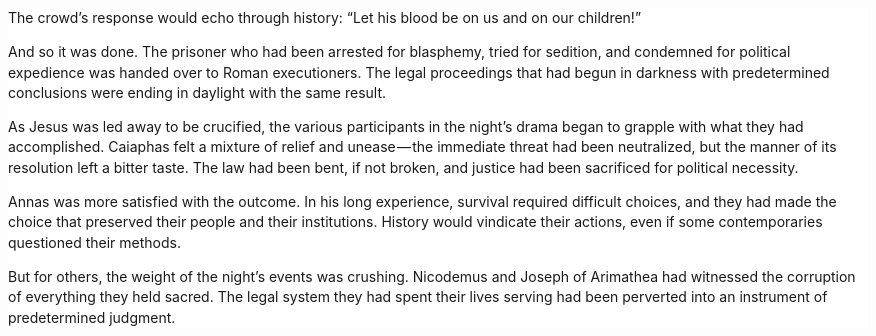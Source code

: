 The crowd’s response would echo through history: “Let his blood be on us and on our children\!”

And so it was done. The prisoner who had been arrested for blasphemy, tried for sedition, and condemned for political expedience was handed over to Roman executioners. The legal proceedings that had begun in darkness with predetermined conclusions were ending in daylight with the same result.

As Jesus was led away to be crucified, the various participants in the night’s drama began to grapple with what they had accomplished. Caiaphas felt a mixture of relief and unease — the immediate threat had been neutralized, but the manner of its resolution left a bitter taste. The law had been bent, if not broken, and justice had been sacrificed for political necessity.

Annas was more satisfied with the outcome. In his long experience, survival required difficult choices, and they had made the choice that preserved their people and their institutions. History would vindicate their actions, even if some contemporaries questioned their methods.

But for others, the weight of the night’s events was crushing. Nicodemus and Joseph of Arimathea had witnessed the corruption of everything they held sacred. The legal system they had spent their lives serving had been perverted into an instrument of predetermined judgment.

